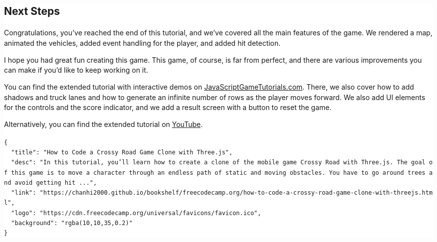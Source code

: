 
## Next Steps

Congratulations, you’ve reached the end of this tutorial, and we’ve covered all the main features of the game. We rendered a map, animated the vehicles, added event handling for the player, and added hit detection.

I hope you had great fun creating this game. This game, of course, is far from perfect, and there are various improvements you can make if you’d like to keep working on it.

You can find the extended tutorial with interactive demos on [<FontIcon icon="fas fa-globe"/>JavaScriptGameTutorials.com](http://JavaScriptGameTutorials.com). There, we also cover how to add shadows and truck lanes and how to generate an infinite number of rows as the player moves forward. We also add UI elements for the controls and the score indicator, and we add a result screen with a button to reset the game.

Alternatively, you can find the extended tutorial on [<FontIcon icon="fa-brands fa-youtube"/>YouTube](https://youtu.be/vNr3_hQ3Bws?ab_channel=HunorM%C3%A1rtonBorb%C3%A9ly).


```component VPCard
{
  "title": "How to Code a Crossy Road Game Clone with Three.js",
  "desc": "In this tutorial, you’ll learn how to create a clone of the mobile game Crossy Road with Three.js. The goal of this game is to move a character through an endless path of static and moving obstacles. You have to go around trees and avoid getting hit ...",
  "link": "https://chanhi2000.github.io/bookshelf/freecodecamp.org/how-to-code-a-crossy-road-game-clone-with-threejs.html",
  "logo": "https://cdn.freecodecamp.org/universal/favicons/favicon.ico",
  "background": "rgba(10,10,35,0.2)"
}
```
